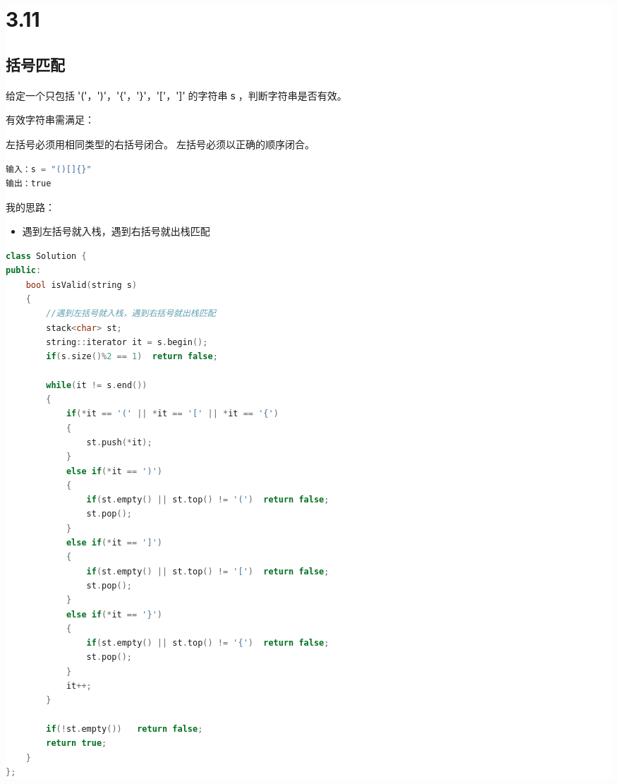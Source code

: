 # 3.11

## 括号匹配

给定一个只包括 '('，')'，'{'，'}'，'['，']' 的字符串 s ，判断字符串是否有效。

有效字符串需满足：

左括号必须用相同类型的右括号闭合。
左括号必须以正确的顺序闭合。

```c++
输入：s = "()[]{}"
输出：true
```

我的思路：

- 遇到左括号就入栈，遇到右括号就出栈匹配

```cpp
class Solution {
public:
    bool isValid(string s) 
    {
        //遇到左括号就入栈，遇到右括号就出栈匹配
        stack<char> st;
        string::iterator it = s.begin();
        if(s.size()%2 == 1)  return false;

        while(it != s.end())
        {
            if(*it == '(' || *it == '[' || *it == '{')
            {
                st.push(*it);
            }
            else if(*it == ')')
            {
                if(st.empty() || st.top() != '(')  return false;
                st.pop();
            }
            else if(*it == ']')
            {
                if(st.empty() || st.top() != '[')  return false;
                st.pop();
            }
            else if(*it == '}')
            {
                if(st.empty() || st.top() != '{')  return false;
                st.pop();
            }
            it++;
        }

        if(!st.empty())   return false;
        return true;  
    }
};
```

